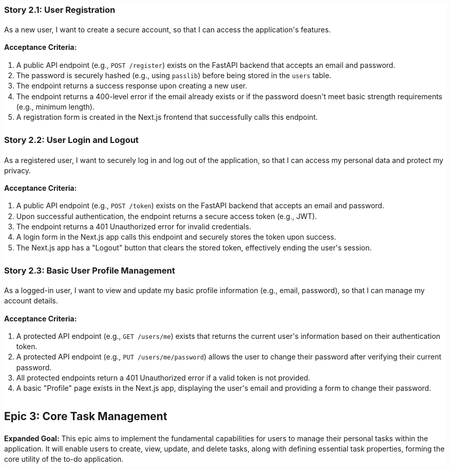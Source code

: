 ### Story 2.1: User Registration

As a new user,
I want to create a secure account,
so that I can access the application's features.

**Acceptance Criteria:**
1.  A public API endpoint (e.g., `POST /register`) exists on the FastAPI backend that accepts an email and password.
2.  The password is securely hashed (e.g., using `passlib`) before being stored in the `users` table.
3.  The endpoint returns a success response upon creating a new user.
4.  The endpoint returns a 400-level error if the email already exists or if the password doesn't meet basic strength requirements (e.g., minimum length).
5.  A registration form is created in the Next.js frontend that successfully calls this endpoint.

### Story 2.2: User Login and Logout

As a registered user,
I want to securely log in and log out of the application,
so that I can access my personal data and protect my privacy.

**Acceptance Criteria:**
1.  A public API endpoint (e.g., `POST /token`) exists on the FastAPI backend that accepts an email and password.
2.  Upon successful authentication, the endpoint returns a secure access token (e.g., JWT).
3.  The endpoint returns a 401 Unauthorized error for invalid credentials.
4.  A login form in the Next.js app calls this endpoint and securely stores the token upon success.
5.  The Next.js app has a "Logout" button that clears the stored token, effectively ending the user's session.

### Story 2.3: Basic User Profile Management

As a logged-in user,
I want to view and update my basic profile information (e.g., email, password),
so that I can manage my account details.

**Acceptance Criteria:**
1.  A protected API endpoint (e.g., `GET /users/me`) exists that returns the current user's information based on their authentication token.
2.  A protected API endpoint (e.g., `PUT /users/me/password`) allows the user to change their password after verifying their current password.
3.  All protected endpoints return a 401 Unauthorized error if a valid token is not provided.
4.  A basic "Profile" page exists in the Next.js app, displaying the user's email and providing a form to change their password.

## Epic 3: Core Task Management

**Expanded Goal:** This epic aims to implement the fundamental capabilities for users to manage their personal tasks within the application. It will enable users to create, view, update, and delete tasks, along with defining essential task properties, forming the core utility of the to-do application.
